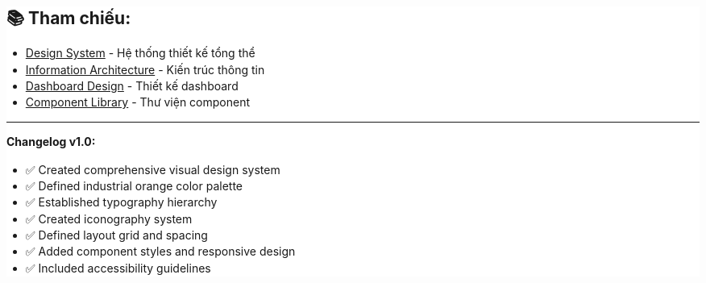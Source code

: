 
## 📚 **Tham chiếu:**

- [Design System](./REQ_UI_UX_Design_System.md) - Hệ thống thiết kế tổng thể
- [Information Architecture](./REQ_UI_UX_Information_Architecture.md) - Kiến trúc thông tin
- [Dashboard Design](./REQ_UI_UX_Dashboard_Design.md) - Thiết kế dashboard
- [Component Library](../05-FRONTEND-REQUIREMENTS/REQ_FE_Component_Library.md) - Thư viện component

---

**Changelog v1.0:**
- ✅ Created comprehensive visual design system
- ✅ Defined industrial orange color palette
- ✅ Established typography hierarchy
- ✅ Created iconography system
- ✅ Defined layout grid and spacing
- ✅ Added component styles and responsive design
- ✅ Included accessibility guidelines
